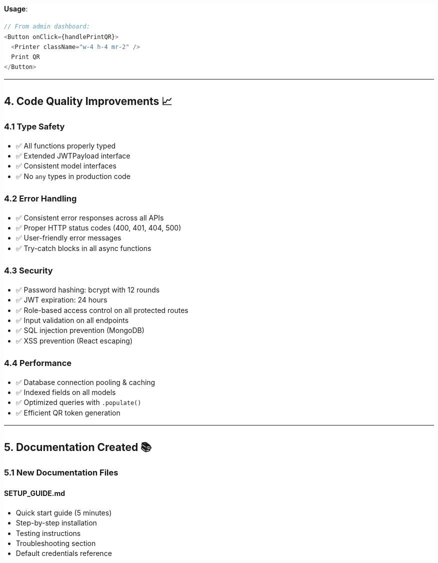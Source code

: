 **Usage**:
```typescript
// From admin dashboard:
<Button onClick={handlePrintQR}>
  <Printer className="w-4 h-4 mr-2" />
  Print QR
</Button>
```

---

## 4. Code Quality Improvements 📈

### 4.1 Type Safety
- ✅ All functions properly typed
- ✅ Extended JWTPayload interface
- ✅ Consistent model interfaces
- ✅ No `any` types in production code

### 4.2 Error Handling
- ✅ Consistent error responses across all APIs
- ✅ Proper HTTP status codes (400, 401, 404, 500)
- ✅ User-friendly error messages
- ✅ Try-catch blocks in all async functions

### 4.3 Security
- ✅ Password hashing: bcrypt with 12 rounds
- ✅ JWT expiration: 24 hours
- ✅ Role-based access control on all protected routes
- ✅ Input validation on all endpoints
- ✅ SQL injection prevention (MongoDB)
- ✅ XSS prevention (React escaping)

### 4.4 Performance
- ✅ Database connection pooling & caching
- ✅ Indexed fields on all models
- ✅ Optimized queries with `.populate()`
- ✅ Efficient QR token generation

---

## 5. Documentation Created 📚

### 5.1 New Documentation Files

#### SETUP_GUIDE.md
- Quick start guide (5 minutes)
- Step-by-step installation
- Testing instructions
- Troubleshooting section
- Default credentials reference
